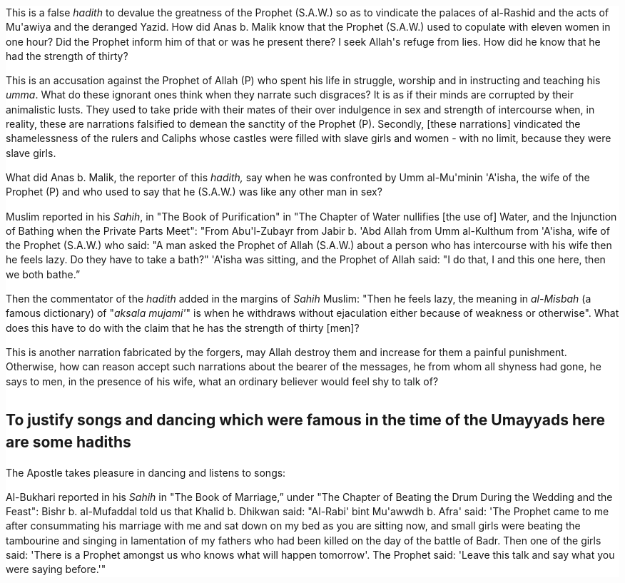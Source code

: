 This is a false *hadith* to devalue the greatness of the Prophet
(S.A.W.) so as to vindicate the palaces of al-Rashid and the acts of
Mu'awiya and the deranged Yazid. How did Anas b. Malik know that the
Prophet (S.A.W.) used to copulate with eleven women in one hour? Did the
Prophet inform him of that or was he present there? I seek Allah's
refuge from lies. How did he know that he had the strength of thirty?

This is an accusation against the Prophet of Allah (P) who spent his
life in struggle, worship and in instructing and teaching his *umma*.
What do these ignorant ones think when they narrate such disgraces? It
is as if their minds are corrupted by their animalistic lusts. They used
to take pride with their mates of their over indulgence in sex and
strength of intercourse when, in reality, these are narrations falsified
to demean the sanctity of the Prophet (P). Secondly, [these narrations]
vindicated the shamelessness of the rulers and Caliphs whose castles
were filled with slave girls and women - with no limit, because they
were slave girls.

What did Anas b. Malik, the reporter of this *hadith,* say when he was
confronted by Umm al-Mu'minin 'A'isha, the wife of the Prophet (P) and
who used to say that he (S.A.W.) was like any other man in sex?

Muslim reported in his *Sahih*, in "The Book of Purification" in "The
Chapter of Water nullifies [the use of] Water, and the Injunction of
Bathing when the Private Parts Meet": "From Abu'l-Zubayr from Jabir b.
'Abd Allah from Umm al-Kulthum from 'A'isha, wife of the Prophet
(S.A.W.) who said: "A man asked the Prophet of Allah (S.A.W.) about a
person who has intercourse with his wife then he feels lazy. Do they
have to take a bath?" 'A'isha was sitting, and the Prophet of Allah
said: "I do that, I and this one here, then we both bathe.”

Then the commentator of the *hadith* added in the margins of *Sahih*
Muslim: "Then he feels lazy, the meaning in *al-Misbah* (a famous
dictionary) of "*aksala mujami'*" is when he withdraws without
ejaculation either because of weakness or otherwise". What does this
have to do with the claim that he has the strength of thirty [men]?

This is another narration fabricated by the forgers, may Allah destroy
them and increase for them a painful punishment. Otherwise, how can
reason accept such narrations about the bearer of the messages, he from
whom all shyness had gone, he says to men, in the presence of his wife,
what an ordinary believer would feel shy to talk of?

To justify songs and dancing which were famous in the time of the Umayyads here are some hadiths
------------------------------------------------------------------------------------------------

The Apostle takes pleasure in dancing and listens to songs:

Al-Bukhari reported in his *Sahih* in "The Book of Marriage,” under "The
Chapter of Beating the Drum During the Wedding and the Feast": Bishr b.
al-Mufaddal told us that Khalid b. Dhikwan said: "Al-Rabi' bint Mu'awwdh
b. Afra' said: 'The Prophet came to me after consummating his marriage
with me and sat down on my bed as you are sitting now, and small girls
were beating the tambourine and singing in lamentation of my fathers who
had been killed on the day of the battle of Badr. Then one of the girls
said: 'There is a Prophet amongst us who knows what will happen
tomorrow'. The Prophet said: 'Leave this talk and say what you were
saying before.'"
